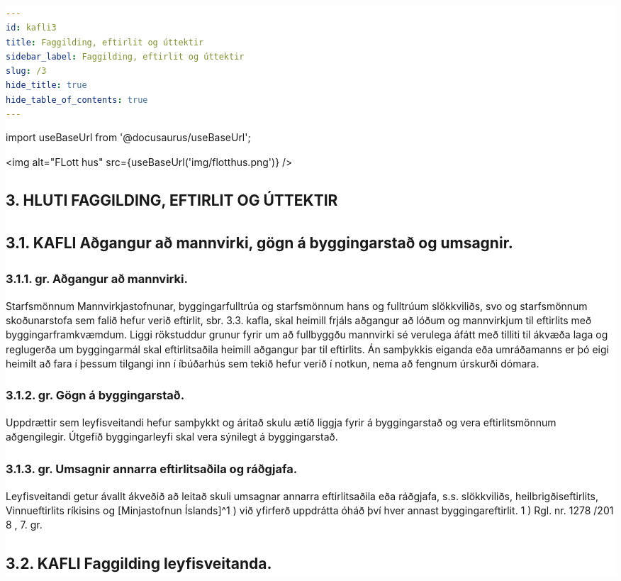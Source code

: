 ```yaml
---
id: kafli3
title: Faggilding, eftirlit og úttektir
sidebar_label: Faggilding, eftirlit og úttektir
slug: /3
hide_title: true
hide_table_of_contents: true
---
```


import useBaseUrl from '@docusaurus/useBaseUrl';

<img alt="FLott hus" src={useBaseUrl('img/flotthus.png')} />

## 3. HLUTI FAGGILDING, EFTIRLIT OG ÚTTEKTIR

## 3.1. KAFLI Aðgangur að mannvirki, gögn á byggingarstað og umsagnir.

### 3.1.1. gr. Aðgangur að mannvirki.

Starfsmönnum Mannvirkjastofnunar, byggingarfulltrúa og starfsmönnum hans og fulltrúum slökkviliðs,
svo og starfsmönnum skoðunarstofa sem falið hefur verið eftirlit, sbr. 3.3. kafla, skal heimill frjáls aðgangur
að lóðum og mannvirkjum til eftirlits með byggingarframkvæmdum.
Liggi rökstuddur grunur fyrir um að fullbyggðu mannvirki sé verulega áfátt með tilliti til ákvæða laga
og reglugerða um byggingarmál skal eftirlitsaðila heimill aðgangur þar til eftirlits. Án samþykkis eiganda
eða umráðamanns er þó eigi heimilt að fara í þessum tilgangi inn í íbúðarhús sem tekið hefur verið í notkun,
nema að fengnum úrskurði dómara.

### 3.1.2. gr. Gögn á byggingarstað.

Uppdrættir sem leyfisveitandi hefur samþykkt og áritað skulu ætíð liggja fyrir á byggingarstað og vera
eftirlitsmönnum aðgengilegir. Útgefið byggingarleyfi skal vera sýnilegt á byggingarstað.

### 3.1.3. gr. Umsagnir annarra eftirlitsaðila og ráðgjafa.

Leyfisveitandi getur ávallt ákveðið að leitað skuli umsagnar annarra eftirlitsaðila eða ráðgjafa, s.s.
slökkviliðs, heilbrigðiseftirlits, Vinnueftirlits ríkisins og [Minjastofnun Íslands]^1 ) við yfirferð uppdrátta óháð
því hver annast byggingareftirlit.
1 ) Rgl. nr. 1278 /201 8 , 7. gr.

## 3.2. KAFLI Faggilding leyfisveitanda.
